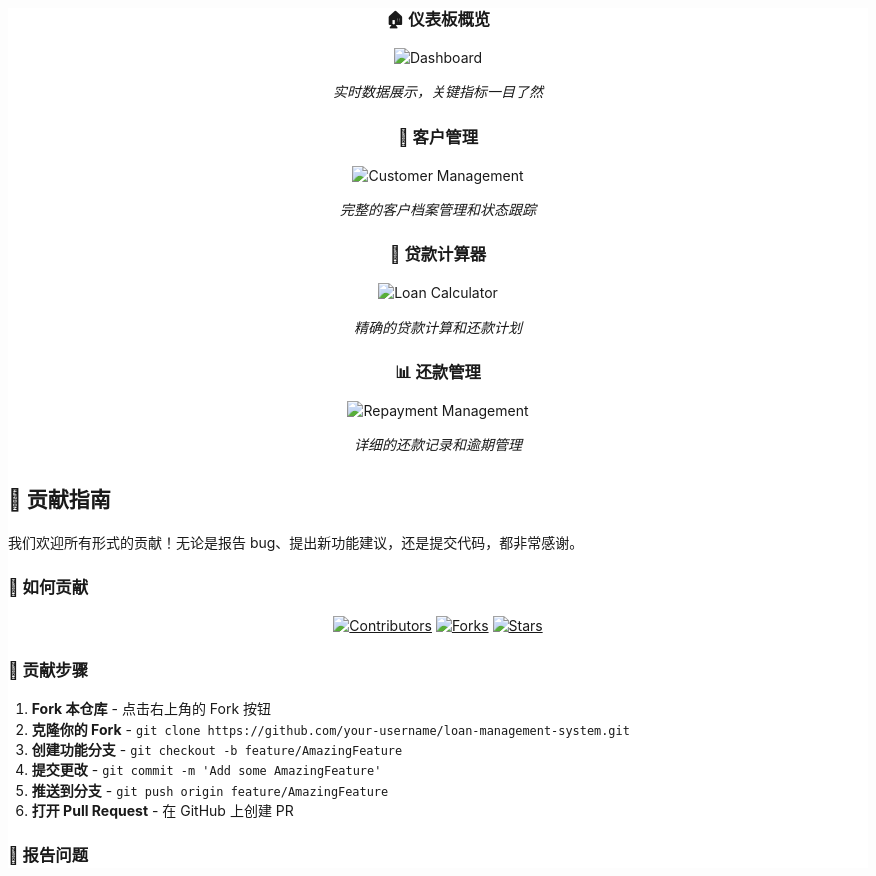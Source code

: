 <div align="center">

### 🏠 仪表板概览
![Dashboard](https://via.placeholder.com/800x400/4F46E5/FFFFFF?text=Dashboard+Overview)

*实时数据展示，关键指标一目了然*

### 👥 客户管理
![Customer Management](https://via.placeholder.com/800x400/10B981/FFFFFF?text=Customer+Management)

*完整的客户档案管理和状态跟踪*

### 🧮 贷款计算器
![Loan Calculator](https://via.placeholder.com/800x400/F59E0B/FFFFFF?text=Loan+Calculator)

*精确的贷款计算和还款计划*

### 📊 还款管理
![Repayment Management](https://via.placeholder.com/800x400/8B5CF6/FFFFFF?text=Repayment+Management)

*详细的还款记录和逾期管理*

</div>

## 🤝 贡献指南

我们欢迎所有形式的贡献！无论是报告 bug、提出新功能建议，还是提交代码，都非常感谢。

### 🚀 如何贡献

<div align="center">

[![Contributors](https://img.shields.io/github/contributors/your-username/loan-management-system?style=for-the-badge)](https://github.com/your-username/loan-management-system/graphs/contributors)
[![Forks](https://img.shields.io/github/forks/your-username/loan-management-system?style=for-the-badge)](https://github.com/your-username/loan-management-system/network/members)
[![Stars](https://img.shields.io/github/stars/your-username/loan-management-system?style=for-the-badge)](https://github.com/your-username/loan-management-system/stargazers)

</div>

### 📝 贡献步骤

1. **Fork 本仓库** - 点击右上角的 Fork 按钮
2. **克隆你的 Fork** - `git clone https://github.com/your-username/loan-management-system.git`
3. **创建功能分支** - `git checkout -b feature/AmazingFeature`
4. **提交更改** - `git commit -m 'Add some AmazingFeature'`
5. **推送到分支** - `git push origin feature/AmazingFeature`
6. **打开 Pull Request** - 在 GitHub 上创建 PR

### 🐛 报告问题

